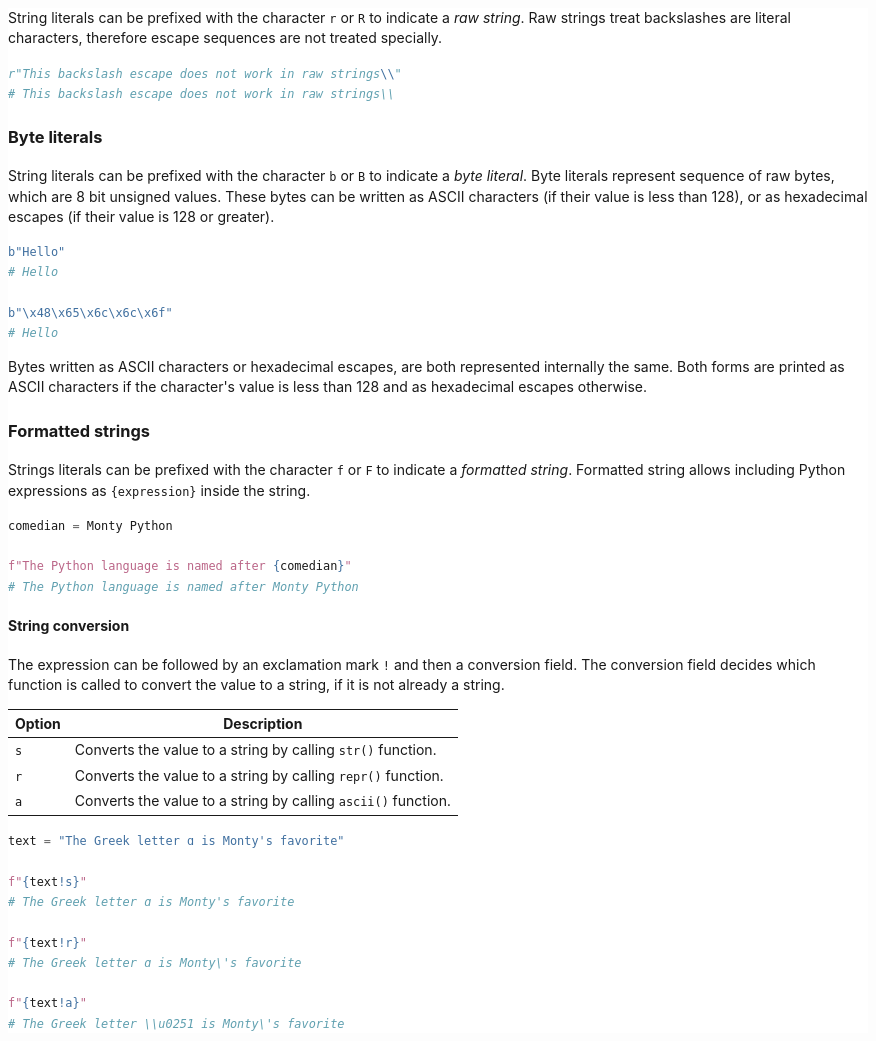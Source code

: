String literals can be prefixed with the character `r` or `R` to indicate a *raw string*. Raw strings treat backslashes are literal characters, therefore escape sequences are not treated specially.

```py
r"This backslash escape does not work in raw strings\\"
# This backslash escape does not work in raw strings\\
```

### Byte literals

String literals can be prefixed with the character `b` or `B` to indicate a *byte literal*. Byte literals represent sequence of raw bytes, which are 8 bit unsigned values. These bytes can be written as ASCII characters (if their value is less than 128), or as hexadecimal escapes (if their value is 128 or greater).

```py
b"Hello"
# Hello

b"\x48\x65\x6c\x6c\x6f"
# Hello
```

Bytes written as ASCII characters or hexadecimal escapes, are both represented internally the same. Both forms are printed as ASCII characters if the character's value is less than 128 and as hexadecimal escapes otherwise.

### Formatted strings

Strings literals can be prefixed with the character `f` or `F` to indicate a *formatted string*. Formatted string allows including Python expressions as `{expression}` inside the string.

```py
comedian = Monty Python

f"The Python language is named after {comedian}"
# The Python language is named after Monty Python
```

#### String conversion

The expression can be followed by an exclamation mark `!` and then a conversion field. The conversion field decides which function is called to convert the value to a string, if it is not already a string.

| Option | Description                                                   |
| ------ | ------------------------------------------------------------- |
| `s`    | Converts the value to a string by calling `str()` function.   |
| `r`    | Converts the value to a string by calling `repr()` function.  |
| `a`    | Converts the value to a string by calling `ascii()` function. |

```py
text = "The Greek letter ɑ is Monty's favorite"

f"{text!s}"
# The Greek letter ɑ is Monty's favorite

f"{text!r}"
# The Greek letter ɑ is Monty\'s favorite

f"{text!a}"
# The Greek letter \\u0251 is Monty\'s favorite
```
